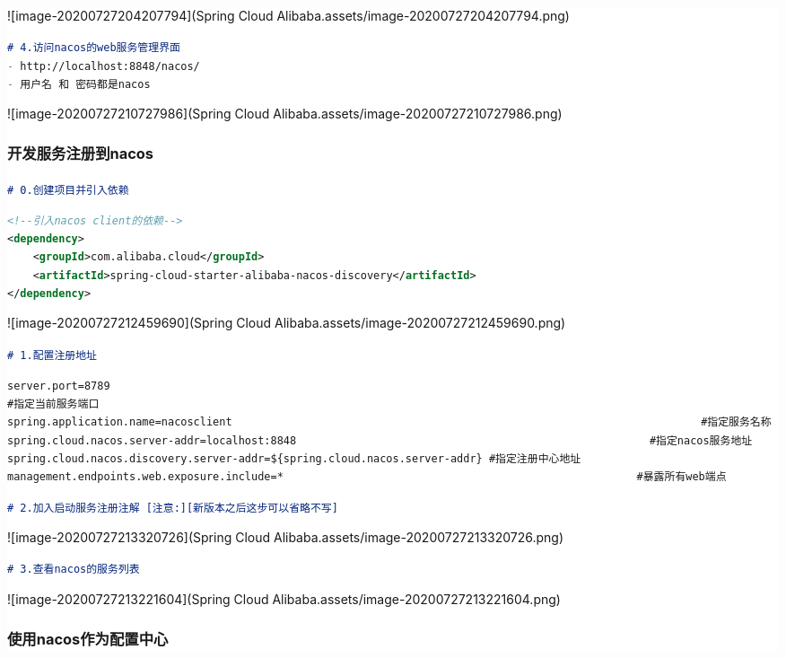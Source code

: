 ![image-20200727204207794](Spring Cloud Alibaba.assets/image-20200727204207794.png)

```markdown
# 4.访问nacos的web服务管理界面
- http://localhost:8848/nacos/
- 用户名 和 密码都是nacos
```

![image-20200727210727986](Spring Cloud Alibaba.assets/image-20200727210727986.png)

### 开发服务注册到nacos

```markdown
# 0.创建项目并引入依赖
```

```xml
<!--引入nacos client的依赖-->
<dependency>
    <groupId>com.alibaba.cloud</groupId>
    <artifactId>spring-cloud-starter-alibaba-nacos-discovery</artifactId>
</dependency>
```

![image-20200727212459690](Spring Cloud Alibaba.assets/image-20200727212459690.png)

```markdown
# 1.配置注册地址
```

```properties
server.port=8789 																												#指定当前服务端口
spring.application.name=nacosclient																			#指定服务名称
spring.cloud.nacos.server-addr=localhost:8848														#指定nacos服务地址
spring.cloud.nacos.discovery.server-addr=${spring.cloud.nacos.server-addr} #指定注册中心地址							
management.endpoints.web.exposure.include=*														  #暴露所有web端点
```

```markdown
# 2.加入启动服务注册注解 [注意:][新版本之后这步可以省略不写]
```

![image-20200727213320726](Spring Cloud Alibaba.assets/image-20200727213320726.png)

```markdown
# 3.查看nacos的服务列表
```

![image-20200727213221604](Spring Cloud Alibaba.assets/image-20200727213221604.png)

### 使用nacos作为配置中心

